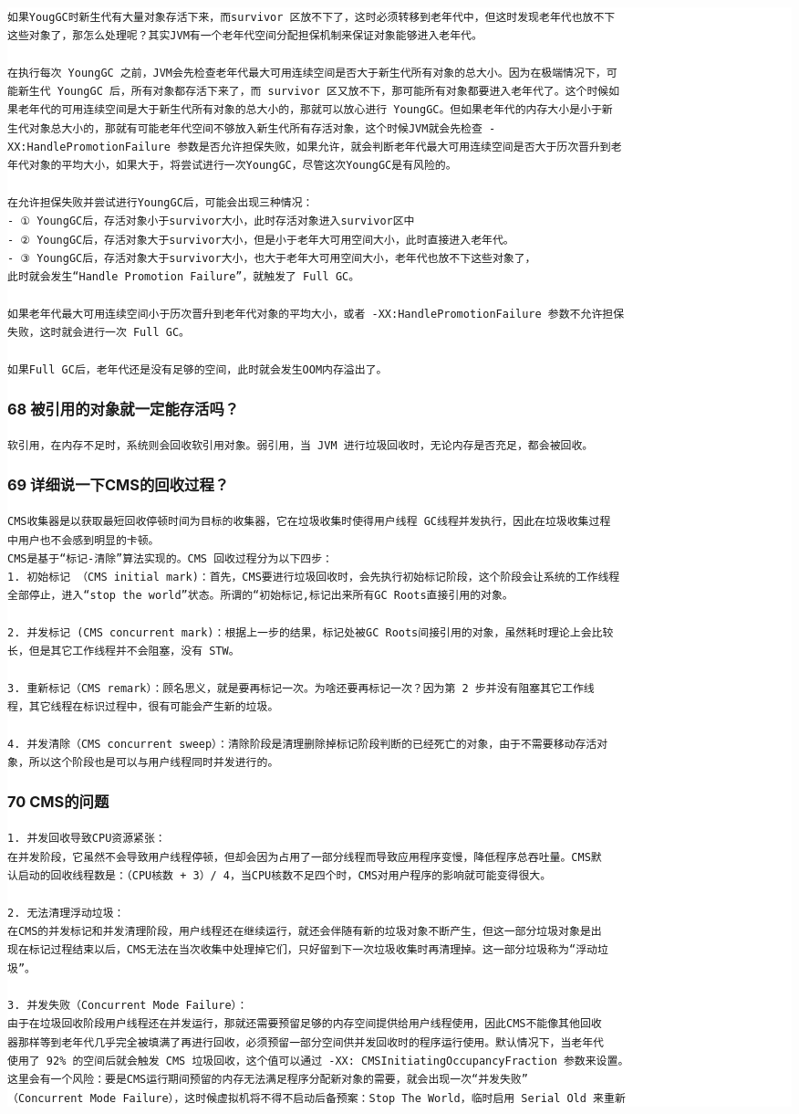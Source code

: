 ```
如果YougGC时新生代有大量对象存活下来，而survivor 区放不下了，这时必须转移到老年代中，但这时发现老年代也放不下
这些对象了，那怎么处理呢？其实JVM有一个老年代空间分配担保机制来保证对象能够进入老年代。

在执行每次 YoungGC 之前，JVM会先检查老年代最大可用连续空间是否大于新生代所有对象的总大小。因为在极端情况下，可
能新生代 YoungGC 后，所有对象都存活下来了，而 survivor 区又放不下，那可能所有对象都要进入老年代了。这个时候如
果老年代的可用连续空间是大于新生代所有对象的总大小的，那就可以放心进行 YoungGC。但如果老年代的内存大小是小于新
生代对象总大小的，那就有可能老年代空间不够放入新生代所有存活对象，这个时候JVM就会先检查 -
XX:HandlePromotionFailure 参数是否允许担保失败，如果允许，就会判断老年代最大可用连续空间是否大于历次晋升到老
年代对象的平均大小，如果大于，将尝试进行一次YoungGC，尽管这次YoungGC是有风险的。

在允许担保失败并尝试进行YoungGC后，可能会出现三种情况：
- ① YoungGC后，存活对象小于survivor大小，此时存活对象进入survivor区中
- ② YoungGC后，存活对象大于survivor大小，但是小于老年大可用空间大小，此时直接进入老年代。
- ③ YoungGC后，存活对象大于survivor大小，也大于老年大可用空间大小，老年代也放不下这些对象了，
此时就会发生“Handle Promotion Failure”，就触发了 Full GC。

如果老年代最大可用连续空间小于历次晋升到老年代对象的平均大小，或者 -XX:HandlePromotionFailure 参数不允许担保
失败，这时就会进行一次 Full GC。

如果Full GC后，老年代还是没有足够的空间，此时就会发生OOM内存溢出了。
```

### 68 被引用的对象就一定能存活吗？

```
软引用，在内存不足时，系统则会回收软引用对象。弱引用，当 JVM 进行垃圾回收时，无论内存是否充足，都会被回收。
```

### 69 详细说一下CMS的回收过程？

```
CMS收集器是以获取最短回收停顿时间为目标的收集器，它在垃圾收集时使得用户线程 GC线程并发执行，因此在垃圾收集过程
中用户也不会感到明显的卡顿。
CMS是基于“标记-清除”算法实现的。CMS 回收过程分为以下四步：
1. 初始标记 （CMS initial mark)：首先，CMS要进行垃圾回收时，会先执行初始标记阶段，这个阶段会让系统的工作线程
全部停止，进入“stop the world”状态。所谓的“初始标记,标记出来所有GC Roots直接引用的对象。

2. 并发标记 (CMS concurrent mark)：根据上一步的结果，标记处被GC Roots间接引用的对象，虽然耗时理论上会比较
长，但是其它工作线程并不会阻塞，没有 STW。

3. 重新标记（CMS remark）：顾名思义，就是要再标记一次。为啥还要再标记一次？因为第 2 步并没有阻塞其它工作线
程，其它线程在标识过程中，很有可能会产生新的垃圾。

4. 并发清除（CMS concurrent sweep）：清除阶段是清理删除掉标记阶段判断的已经死亡的对象，由于不需要移动存活对
象，所以这个阶段也是可以与用户线程同时并发进行的。
```

### 70 CMS的问题

```
1. 并发回收导致CPU资源紧张：
在并发阶段，它虽然不会导致用户线程停顿，但却会因为占用了一部分线程而导致应用程序变慢，降低程序总吞吐量。CMS默
认启动的回收线程数是：（CPU核数 + 3）/ 4，当CPU核数不足四个时，CMS对用户程序的影响就可能变得很大。

2. 无法清理浮动垃圾：
在CMS的并发标记和并发清理阶段，用户线程还在继续运行，就还会伴随有新的垃圾对象不断产生，但这一部分垃圾对象是出
现在标记过程结束以后，CMS无法在当次收集中处理掉它们，只好留到下一次垃圾收集时再清理掉。这一部分垃圾称为“浮动垃
圾”。

3. 并发失败（Concurrent Mode Failure）：
由于在垃圾回收阶段用户线程还在并发运行，那就还需要预留足够的内存空间提供给用户线程使用，因此CMS不能像其他回收
器那样等到老年代几乎完全被填满了再进行回收，必须预留一部分空间供并发回收时的程序运行使用。默认情况下，当老年代
使用了 92% 的空间后就会触发 CMS 垃圾回收，这个值可以通过 -XX: CMSInitiatingOccupancyFraction 参数来设置。
这里会有一个风险：要是CMS运行期间预留的内存无法满足程序分配新对象的需要，就会出现一次“并发失败”
（Concurrent Mode Failure），这时候虚拟机将不得不启动后备预案：Stop The World，临时启用 Serial Old 来重新
```